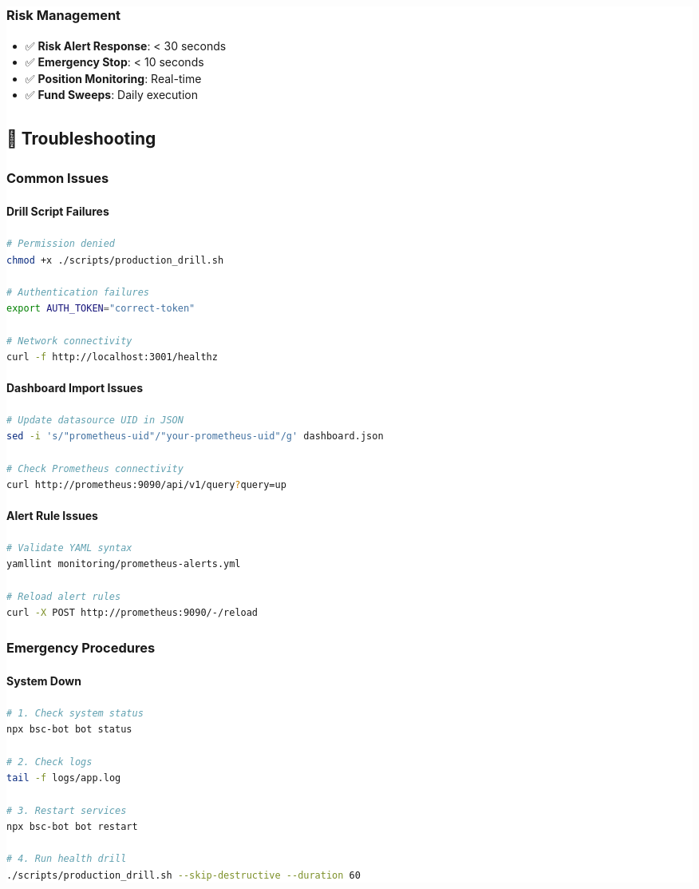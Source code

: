 ### Risk Management
- ✅ **Risk Alert Response**: < 30 seconds
- ✅ **Emergency Stop**: < 10 seconds
- ✅ **Position Monitoring**: Real-time
- ✅ **Fund Sweeps**: Daily execution

## 🔧 Troubleshooting

### Common Issues

#### Drill Script Failures
```bash
# Permission denied
chmod +x ./scripts/production_drill.sh

# Authentication failures
export AUTH_TOKEN="correct-token"

# Network connectivity
curl -f http://localhost:3001/healthz
```

#### Dashboard Import Issues
```bash
# Update datasource UID in JSON
sed -i 's/"prometheus-uid"/"your-prometheus-uid"/g' dashboard.json

# Check Prometheus connectivity
curl http://prometheus:9090/api/v1/query?query=up
```

#### Alert Rule Issues
```bash
# Validate YAML syntax
yamllint monitoring/prometheus-alerts.yml

# Reload alert rules
curl -X POST http://prometheus:9090/-/reload
```

### Emergency Procedures

#### System Down
```bash
# 1. Check system status
npx bsc-bot bot status

# 2. Check logs
tail -f logs/app.log

# 3. Restart services
npx bsc-bot bot restart

# 4. Run health drill
./scripts/production_drill.sh --skip-destructive --duration 60
```

